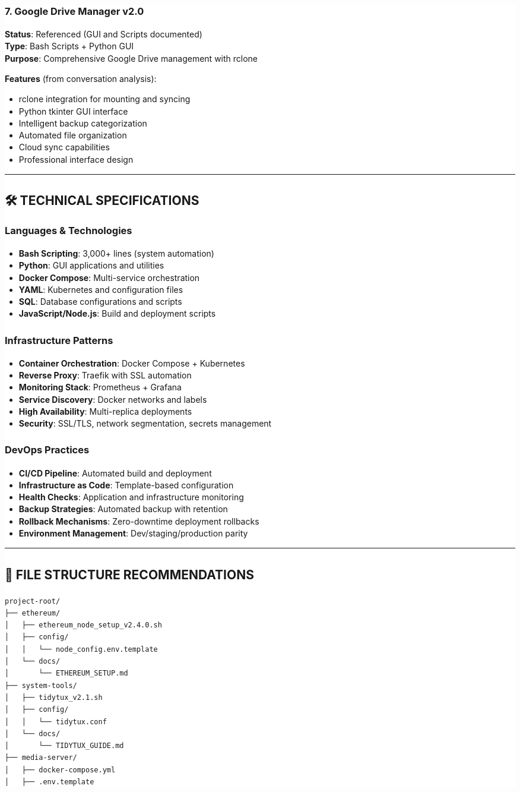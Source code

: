
### **7. Google Drive Manager v2.0**
**Status**: Referenced (GUI and Scripts documented)  
**Type**: Bash Scripts + Python GUI  
**Purpose**: Comprehensive Google Drive management with rclone  

**Features** (from conversation analysis):
- rclone integration for mounting and syncing
- Python tkinter GUI interface
- Intelligent backup categorization
- Automated file organization
- Cloud sync capabilities
- Professional interface design

---

## 🛠️ **TECHNICAL SPECIFICATIONS**

### **Languages & Technologies**
- **Bash Scripting**: 3,000+ lines (system automation)
- **Python**: GUI applications and utilities
- **Docker Compose**: Multi-service orchestration
- **YAML**: Kubernetes and configuration files
- **SQL**: Database configurations and scripts
- **JavaScript/Node.js**: Build and deployment scripts

### **Infrastructure Patterns**
- **Container Orchestration**: Docker Compose + Kubernetes
- **Reverse Proxy**: Traefik with SSL automation
- **Monitoring Stack**: Prometheus + Grafana
- **Service Discovery**: Docker networks and labels
- **High Availability**: Multi-replica deployments
- **Security**: SSL/TLS, network segmentation, secrets management

### **DevOps Practices**
- **CI/CD Pipeline**: Automated build and deployment
- **Infrastructure as Code**: Template-based configuration
- **Health Checks**: Application and infrastructure monitoring
- **Backup Strategies**: Automated backup with retention
- **Rollback Mechanisms**: Zero-downtime deployment rollbacks
- **Environment Management**: Dev/staging/production parity

---

## 📁 **FILE STRUCTURE RECOMMENDATIONS**

```
project-root/
├── ethereum/
│   ├── ethereum_node_setup_v2.4.0.sh
│   ├── config/
│   │   └── node_config.env.template
│   └── docs/
│       └── ETHEREUM_SETUP.md
├── system-tools/
│   ├── tidytux_v2.1.sh
│   ├── config/
│   │   └── tidytux.conf
│   └── docs/
│       └── TIDYTUX_GUIDE.md
├── media-server/
│   ├── docker-compose.yml
│   ├── .env.template
```